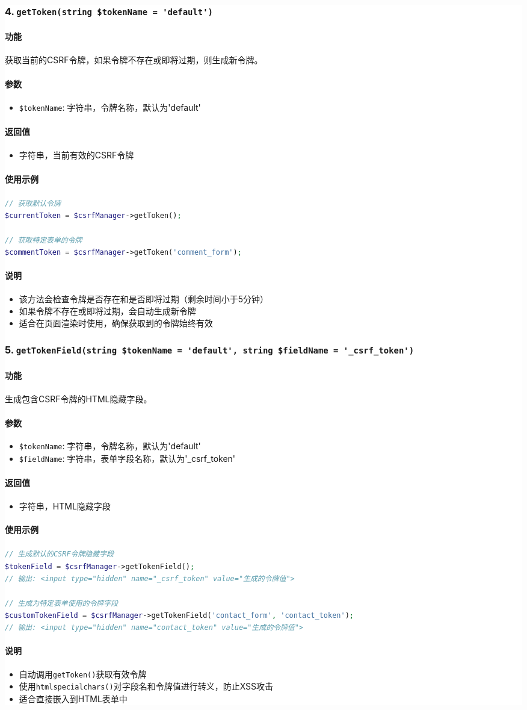 ### 4. `getToken(string $tokenName = 'default')`

#### 功能
获取当前的CSRF令牌，如果令牌不存在或即将过期，则生成新令牌。

#### 参数
- `$tokenName`: 字符串，令牌名称，默认为'default'

#### 返回值
- 字符串，当前有效的CSRF令牌

#### 使用示例
```php
// 获取默认令牌
$currentToken = $csrfManager->getToken();

// 获取特定表单的令牌
$commentToken = $csrfManager->getToken('comment_form');
```

#### 说明
- 该方法会检查令牌是否存在和是否即将过期（剩余时间小于5分钟）
- 如果令牌不存在或即将过期，会自动生成新令牌
- 适合在页面渲染时使用，确保获取到的令牌始终有效

### 5. `getTokenField(string $tokenName = 'default', string $fieldName = '_csrf_token')`

#### 功能
生成包含CSRF令牌的HTML隐藏字段。

#### 参数
- `$tokenName`: 字符串，令牌名称，默认为'default'
- `$fieldName`: 字符串，表单字段名称，默认为'_csrf_token'

#### 返回值
- 字符串，HTML隐藏字段

#### 使用示例
```php
// 生成默认的CSRF令牌隐藏字段
$tokenField = $csrfManager->getTokenField();
// 输出: <input type="hidden" name="_csrf_token" value="生成的令牌值">

// 生成为特定表单使用的令牌字段
$customTokenField = $csrfManager->getTokenField('contact_form', 'contact_token');
// 输出: <input type="hidden" name="contact_token" value="生成的令牌值">
```

#### 说明
- 自动调用`getToken()`获取有效令牌
- 使用`htmlspecialchars()`对字段名和令牌值进行转义，防止XSS攻击
- 适合直接嵌入到HTML表单中
